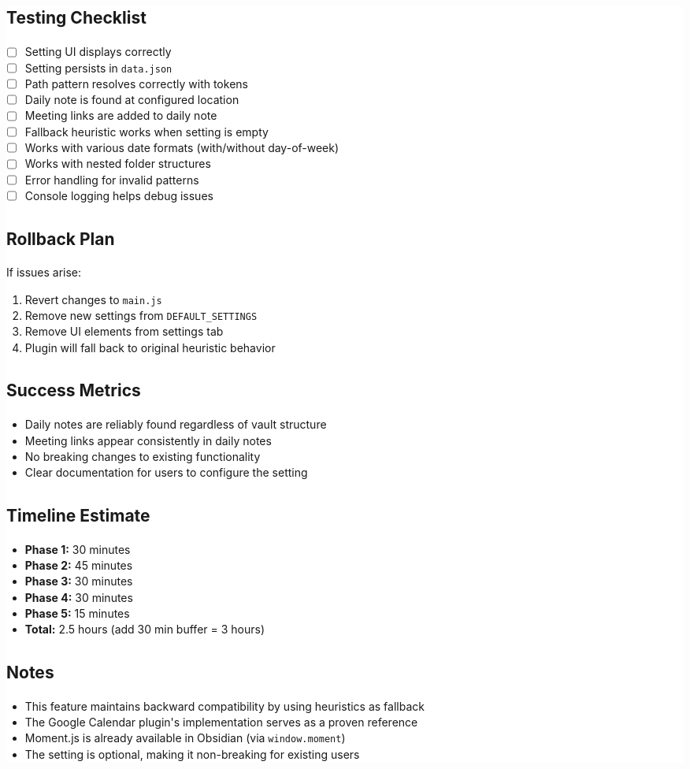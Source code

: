 ## Testing Checklist

- [ ] Setting UI displays correctly
- [ ] Setting persists in `data.json`
- [ ] Path pattern resolves correctly with tokens
- [ ] Daily note is found at configured location
- [ ] Meeting links are added to daily note
- [ ] Fallback heuristic works when setting is empty
- [ ] Works with various date formats (with/without day-of-week)
- [ ] Works with nested folder structures
- [ ] Error handling for invalid patterns
- [ ] Console logging helps debug issues

## Rollback Plan

If issues arise:
1. Revert changes to `main.js`
2. Remove new settings from `DEFAULT_SETTINGS`
3. Remove UI elements from settings tab
4. Plugin will fall back to original heuristic behavior

## Success Metrics

- Daily notes are reliably found regardless of vault structure
- Meeting links appear consistently in daily notes
- No breaking changes to existing functionality
- Clear documentation for users to configure the setting

## Timeline Estimate

- **Phase 1:** 30 minutes
- **Phase 2:** 45 minutes
- **Phase 3:** 30 minutes
- **Phase 4:** 30 minutes
- **Phase 5:** 15 minutes
- **Total:** 2.5 hours (add 30 min buffer = 3 hours)

## Notes

- This feature maintains backward compatibility by using heuristics as fallback
- The Google Calendar plugin's implementation serves as a proven reference
- Moment.js is already available in Obsidian (via `window.moment`)
- The setting is optional, making it non-breaking for existing users
